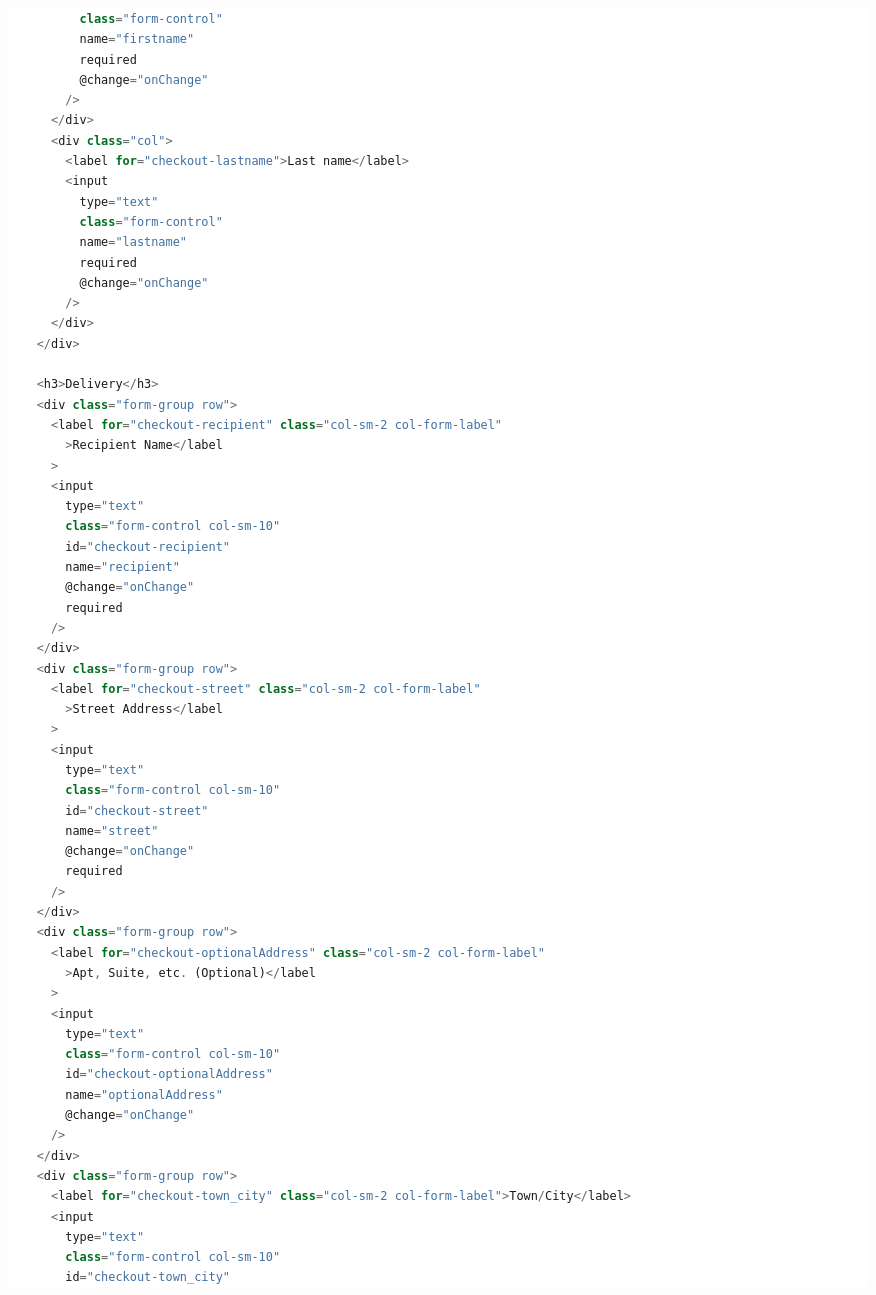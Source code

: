 ```js
          class="form-control"
          name="firstname"
          required
          @change="onChange"
        />
      </div>
      <div class="col">
        <label for="checkout-lastname">Last name</label>
        <input
          type="text"
          class="form-control"
          name="lastname"
          required
          @change="onChange"
        />
      </div>
    </div>

    <h3>Delivery</h3>
    <div class="form-group row">
      <label for="checkout-recipient" class="col-sm-2 col-form-label"
        >Recipient Name</label
      >
      <input
        type="text"
        class="form-control col-sm-10"
        id="checkout-recipient"
        name="recipient"
        @change="onChange"
        required
      />
    </div>
    <div class="form-group row">
      <label for="checkout-street" class="col-sm-2 col-form-label"
        >Street Address</label
      >
      <input
        type="text"
        class="form-control col-sm-10"
        id="checkout-street"
        name="street"
        @change="onChange"
        required
      />
    </div>
    <div class="form-group row">
      <label for="checkout-optionalAddress" class="col-sm-2 col-form-label"
        >Apt, Suite, etc. (Optional)</label
      >
      <input
        type="text"
        class="form-control col-sm-10"
        id="checkout-optionalAddress"
        name="optionalAddress"
        @change="onChange"
      />
    </div>
    <div class="form-group row">
      <label for="checkout-town_city" class="col-sm-2 col-form-label">Town/City</label>
      <input
        type="text"
        class="form-control col-sm-10"
        id="checkout-town_city"
```